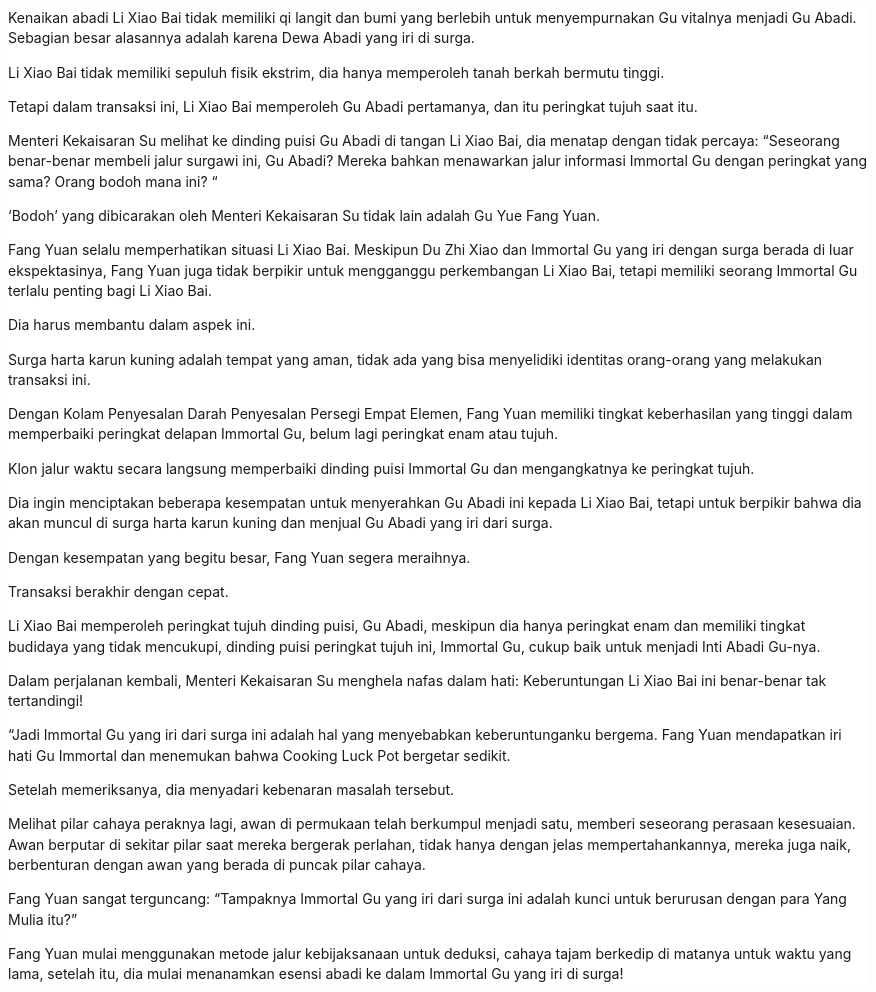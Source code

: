 Kenaikan abadi Li Xiao Bai tidak memiliki qi langit dan bumi yang berlebih untuk menyempurnakan Gu vitalnya menjadi Gu Abadi. Sebagian besar alasannya adalah karena Dewa Abadi yang iri di surga.

Li Xiao Bai tidak memiliki sepuluh fisik ekstrim, dia hanya memperoleh tanah berkah bermutu tinggi.

Tetapi dalam transaksi ini, Li Xiao Bai memperoleh Gu Abadi pertamanya, dan itu peringkat tujuh saat itu.

Menteri Kekaisaran Su melihat ke dinding puisi Gu Abadi di tangan Li Xiao Bai, dia menatap dengan tidak percaya: “Seseorang benar-benar membeli jalur surgawi ini, Gu Abadi? Mereka bahkan menawarkan jalur informasi Immortal Gu dengan peringkat yang sama? Orang bodoh mana ini? “

‘Bodoh’ yang dibicarakan oleh Menteri Kekaisaran Su tidak lain adalah Gu Yue Fang Yuan.

Fang Yuan selalu memperhatikan situasi Li Xiao Bai. Meskipun Du Zhi Xiao dan Immortal Gu yang iri dengan surga berada di luar ekspektasinya, Fang Yuan juga tidak berpikir untuk mengganggu perkembangan Li Xiao Bai, tetapi memiliki seorang Immortal Gu terlalu penting bagi Li Xiao Bai.

Dia harus membantu dalam aspek ini.

Surga harta karun kuning adalah tempat yang aman, tidak ada yang bisa menyelidiki identitas orang-orang yang melakukan transaksi ini.

Dengan Kolam Penyesalan Darah Penyesalan Persegi Empat Elemen, Fang Yuan memiliki tingkat keberhasilan yang tinggi dalam memperbaiki peringkat delapan Immortal Gu, belum lagi peringkat enam atau tujuh.

Klon jalur waktu secara langsung memperbaiki dinding puisi Immortal Gu dan mengangkatnya ke peringkat tujuh.

Dia ingin menciptakan beberapa kesempatan untuk menyerahkan Gu Abadi ini kepada Li Xiao Bai, tetapi untuk berpikir bahwa dia akan muncul di surga harta karun kuning dan menjual Gu Abadi yang iri dari surga.

Dengan kesempatan yang begitu besar, Fang Yuan segera meraihnya.

Transaksi berakhir dengan cepat.

Li Xiao Bai memperoleh peringkat tujuh dinding puisi, Gu Abadi, meskipun dia hanya peringkat enam dan memiliki tingkat budidaya yang tidak mencukupi, dinding puisi peringkat tujuh ini, Immortal Gu, cukup baik untuk menjadi Inti Abadi Gu-nya.

Dalam perjalanan kembali, Menteri Kekaisaran Su menghela nafas dalam hati: Keberuntungan Li Xiao Bai ini benar-benar tak tertandingi!



“Jadi Immortal Gu yang iri dari surga ini adalah hal yang menyebabkan keberuntunganku bergema. Fang Yuan mendapatkan iri hati Gu Immortal dan menemukan bahwa Cooking Luck Pot bergetar sedikit.

Setelah memeriksanya, dia menyadari kebenaran masalah tersebut.

Melihat pilar cahaya peraknya lagi, awan di permukaan telah berkumpul menjadi satu, memberi seseorang perasaan kesesuaian. Awan berputar di sekitar pilar saat mereka bergerak perlahan, tidak hanya dengan jelas mempertahankannya, mereka juga naik, berbenturan dengan awan yang berada di puncak pilar cahaya.

Fang Yuan sangat terguncang: “Tampaknya Immortal Gu yang iri dari surga ini adalah kunci untuk berurusan dengan para Yang Mulia itu?”

Fang Yuan mulai menggunakan metode jalur kebijaksanaan untuk deduksi, cahaya tajam berkedip di matanya untuk waktu yang lama, setelah itu, dia mulai menanamkan esensi abadi ke dalam Immortal Gu yang iri di surga!
